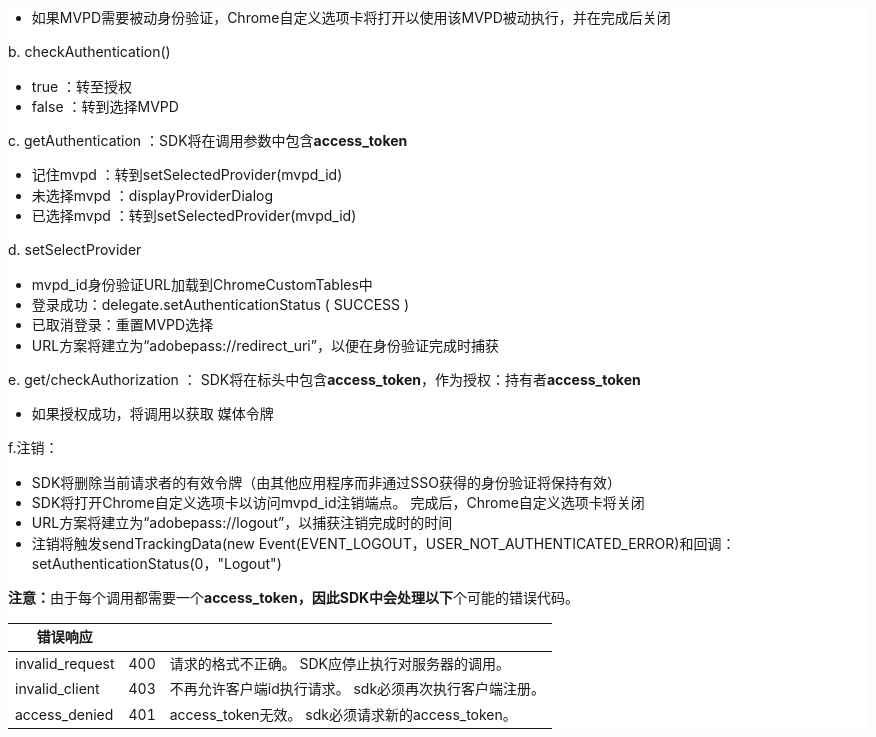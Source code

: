 - 如果MVPD需要被动身份验证，Chrome自定义选项卡将打开以使用该MVPD被动执行，并在完成后关闭

b. checkAuthentication()

- true ：转至授权
- false ：转到选择MVPD

c. getAuthentication ：SDK将在调用参数中包含&#x200B;**access_token**

- 记住mvpd ：转到setSelectedProvider(mvpd_id)
- 未选择mvpd ：displayProviderDialog
- 已选择mvpd ：转到setSelectedProvider(mvpd_id)

d. setSelectProvider

- mvpd\_id身份验证URL加载到ChromeCustomTables中
- 登录成功：delegate.setAuthenticationStatus ( SUCCESS )
- 已取消登录：重置MVPD选择
- URL方案将建立为“adobepass://redirect_uri”，以便在身份验证完成时捕获

e. get/checkAuthorization ： SDK将在标头中包含&#x200B;**access_token**，作为授权：持有者&#x200B;**access_token**

- 如果授权成功，将调用以获取
媒体令牌

f.注销：

- SDK将删除当前请求者的有效令牌（由其他应用程序而非通过SSO获得的身份验证将保持有效）
- SDK将打开Chrome自定义选项卡以访问mvpd_id注销端点。 完成后，Chrome自定义选项卡将关闭
- URL方案将建立为“adobepass://logout”，以捕获注销完成时的时间
- 注销将触发sendTrackingData(new Event(EVENT_LOGOUT，USER_NOT_AUTHENTICATED_ERROR)和回调：setAuthenticationStatus(0，&quot;Logout&quot;)

**注意：**&#x200B;由于每个调用都需要一个&#x200B;**access_token，因此SDK中会处理以下**&#x200B;个可能的错误代码。


| 错误响应 | | |
| --- | ---|--- |
| invalid_request | 400 | 请求的格式不正确。 SDK应停止执行对服务器的调用。 |
| invalid_client | 403 | 不再允许客户端id执行请求。 sdk必须再次执行客户端注册。 |
| access_denied | 401 | access\_token无效。 sdk必须请求新的access_token。 |
